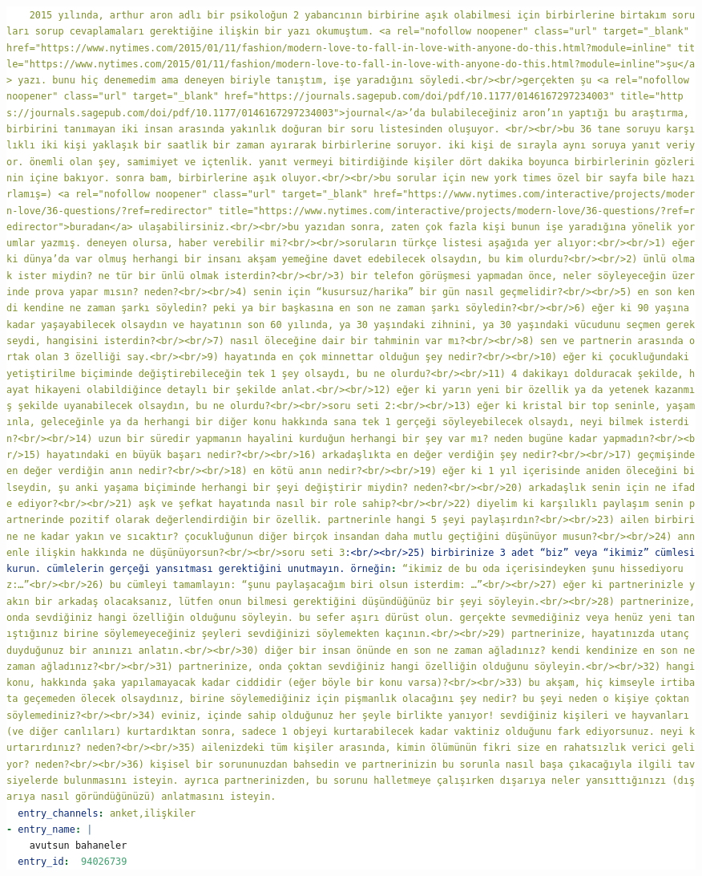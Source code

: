 ```yaml
    2015 yılında, arthur aron adlı bir psikoloğun 2 yabancının birbirine aşık olabilmesi için birbirlerine birtakım soruları sorup cevaplamaları gerektiğine ilişkin bir yazı okumuştum. <a rel="nofollow noopener" class="url" target="_blank" href="https://www.nytimes.com/2015/01/11/fashion/modern-love-to-fall-in-love-with-anyone-do-this.html?module=inline" title="https://www.nytimes.com/2015/01/11/fashion/modern-love-to-fall-in-love-with-anyone-do-this.html?module=inline">şu</a> yazı. bunu hiç denemedim ama deneyen biriyle tanıştım, işe yaradığını söyledi.<br/><br/>gerçekten şu <a rel="nofollow noopener" class="url" target="_blank" href="https://journals.sagepub.com/doi/pdf/10.1177/0146167297234003" title="https://journals.sagepub.com/doi/pdf/10.1177/0146167297234003">journal</a>’da bulabileceğiniz aron’ın yaptığı bu araştırma, birbirini tanımayan iki insan arasında yakınlık doğuran bir soru listesinden oluşuyor. <br/><br/>bu 36 tane soruyu karşılıklı iki kişi yaklaşık bir saatlik bir zaman ayırarak birbirlerine soruyor. iki kişi de sırayla aynı soruya yanıt veriyor. önemli olan şey, samimiyet ve içtenlik. yanıt vermeyi bitirdiğinde kişiler dört dakika boyunca birbirlerinin gözlerinin içine bakıyor. sonra bam, birbirlerine aşık oluyor.<br/><br/>bu sorular için new york times özel bir sayfa bile hazırlamış=) <a rel="nofollow noopener" class="url" target="_blank" href="https://www.nytimes.com/interactive/projects/modern-love/36-questions/?ref=redirector" title="https://www.nytimes.com/interactive/projects/modern-love/36-questions/?ref=redirector">buradan</a> ulaşabilirsiniz.<br/><br/>bu yazıdan sonra, zaten çok fazla kişi bunun işe yaradığına yönelik yorumlar yazmış. deneyen olursa, haber verebilir mi?<br/><br/>soruların türkçe listesi aşağıda yer alıyor:<br/><br/>1) eğer ki dünya’da var olmuş herhangi bir insanı akşam yemeğine davet edebilecek olsaydın, bu kim olurdu?<br/><br/>2) ünlü olmak ister miydin? ne tür bir ünlü olmak isterdin?<br/><br/>3) bir telefon görüşmesi yapmadan önce, neler söyleyeceğin üzerinde prova yapar mısın? neden?<br/><br/>4) senin için “kusursuz/harika” bir gün nasıl geçmelidir?<br/><br/>5) en son kendi kendine ne zaman şarkı söyledin? peki ya bir başkasına en son ne zaman şarkı söyledin?<br/><br/>6) eğer ki 90 yaşına kadar yaşayabilecek olsaydın ve hayatının son 60 yılında, ya 30 yaşındaki zihnini, ya 30 yaşındaki vücudunu seçmen gerekseydi, hangisini isterdin?<br/><br/>7) nasıl öleceğine dair bir tahminin var mı?<br/><br/>8) sen ve partnerin arasında ortak olan 3 özelliği say.<br/><br/>9) hayatında en çok minnettar olduğun şey nedir?<br/><br/>10) eğer ki çocukluğundaki yetiştirilme biçiminde değiştirebileceğin tek 1 şey olsaydı, bu ne olurdu?<br/><br/>11) 4 dakikayı dolduracak şekilde, hayat hikayeni olabildiğince detaylı bir şekilde anlat.<br/><br/>12) eğer ki yarın yeni bir özellik ya da yetenek kazanmış şekilde uyanabilecek olsaydın, bu ne olurdu?<br/><br/>soru seti 2:<br/><br/>13) eğer ki kristal bir top seninle, yaşamınla, geleceğinle ya da herhangi bir diğer konu hakkında sana tek 1 gerçeği söyleyebilecek olsaydı, neyi bilmek isterdin?<br/><br/>14) uzun bir süredir yapmanın hayalini kurduğun herhangi bir şey var mı? neden bugüne kadar yapmadın?<br/><br/>15) hayatındaki en büyük başarı nedir?<br/><br/>16) arkadaşlıkta en değer verdiğin şey nedir?<br/><br/>17) geçmişinde en değer verdiğin anın nedir?<br/><br/>18) en kötü anın nedir?<br/><br/>19) eğer ki 1 yıl içerisinde aniden öleceğini bilseydin, şu anki yaşama biçiminde herhangi bir şeyi değiştirir miydin? neden?<br/><br/>20) arkadaşlık senin için ne ifade ediyor?<br/><br/>21) aşk ve şefkat hayatında nasıl bir role sahip?<br/><br/>22) diyelim ki karşılıklı paylaşım senin partnerinde pozitif olarak değerlendirdiğin bir özellik. partnerinle hangi 5 şeyi paylaşırdın?<br/><br/>23) ailen birbirine ne kadar yakın ve sıcaktır? çocukluğunun diğer birçok insandan daha mutlu geçtiğini düşünüyor musun?<br/><br/>24) annenle ilişkin hakkında ne düşünüyorsun?<br/><br/>soru seti 3:<br/><br/>25) birbirinize 3 adet “biz” veya “ikimiz” cümlesi kurun. cümlelerin gerçeği yansıtması gerektiğini unutmayın. örneğin: “ikimiz de bu oda içerisindeyken şunu hissediyoruz:…”<br/><br/>26) bu cümleyi tamamlayın: “şunu paylaşacağım biri olsun isterdim: …”<br/><br/>27) eğer ki partnerinizle yakın bir arkadaş olacaksanız, lütfen onun bilmesi gerektiğini düşündüğünüz bir şeyi söyleyin.<br/><br/>28) partnerinize, onda sevdiğiniz hangi özelliğin olduğunu söyleyin. bu sefer aşırı dürüst olun. gerçekte sevmediğiniz veya henüz yeni tanıştığınız birine söylemeyeceğiniz şeyleri sevdiğinizi söylemekten kaçının.<br/><br/>29) partnerinize, hayatınızda utanç duyduğunuz bir anınızı anlatın.<br/><br/>30) diğer bir insan önünde en son ne zaman ağladınız? kendi kendinize en son ne zaman ağladınız?<br/><br/>31) partnerinize, onda çoktan sevdiğiniz hangi özelliğin olduğunu söyleyin.<br/><br/>32) hangi konu, hakkında şaka yapılamayacak kadar ciddidir (eğer böyle bir konu varsa)?<br/><br/>33) bu akşam, hiç kimseyle irtibata geçemeden ölecek olsaydınız, birine söylemediğiniz için pişmanlık olacağını şey nedir? bu şeyi neden o kişiye çoktan söylemediniz?<br/><br/>34) eviniz, içinde sahip olduğunuz her şeyle birlikte yanıyor! sevdiğiniz kişileri ve hayvanları (ve diğer canlıları) kurtardıktan sonra, sadece 1 objeyi kurtarabilecek kadar vaktiniz olduğunu fark ediyorsunuz. neyi kurtarırdınız? neden?<br/><br/>35) ailenizdeki tüm kişiler arasında, kimin ölümünün fikri size en rahatsızlık verici geliyor? neden?<br/><br/>36) kişisel bir sorununuzdan bahsedin ve partnerinizin bu sorunla nasıl başa çıkacağıyla ilgili tavsiyelerde bulunmasını isteyin. ayrıca partnerinizden, bu sorunu halletmeye çalışırken dışarıya neler yansıttığınızı (dışarıya nasıl göründüğünüzü) anlatmasını isteyin.
  entry_channels: anket,ilişkiler
- entry_name: |
    avutsun bahaneler
  entry_id:  94026739
```